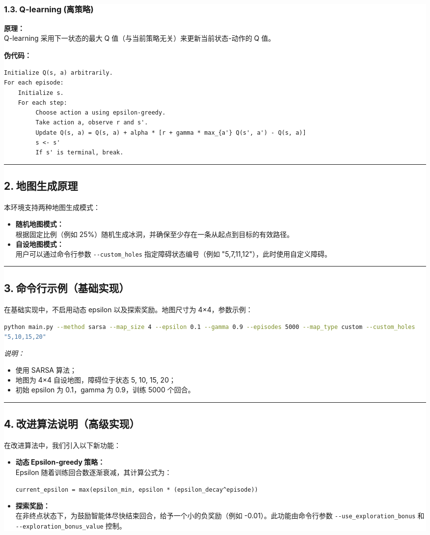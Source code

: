 ### 1.3. Q-learning (离策略)
**原理：**  
Q-learning 采用下一状态的最大 Q 值（与当前策略无关）来更新当前状态-动作的 Q 值。

**伪代码：**
```
Initialize Q(s, a) arbitrarily.
For each episode:
    Initialize s.
    For each step:
         Choose action a using epsilon-greedy.
         Take action a, observe r and s'.
         Update Q(s, a) = Q(s, a) + alpha * [r + gamma * max_{a'} Q(s', a') - Q(s, a)]
         s <- s'
         If s' is terminal, break.
```

---

## 2. 地图生成原理

本环境支持两种地图生成模式：
- **随机地图模式：**  
  根据固定比例（例如 25%）随机生成冰洞，并确保至少存在一条从起点到目标的有效路径。
- **自设地图模式：**  
  用户可以通过命令行参数 `--custom_holes` 指定障碍状态编号（例如 "5,7,11,12"），此时使用自定义障碍。

---

## 3. 命令行示例（基础实现）

在基础实现中，不启用动态 epsilon 以及探索奖励。地图尺寸为 4×4，参数示例：
```bash
python main.py --method sarsa --map_size 4 --epsilon 0.1 --gamma 0.9 --episodes 5000 --map_type custom --custom_holes "5,10,15,20"
```
*说明：*  
- 使用 SARSA 算法；  
- 地图为 4×4 自设地图，障碍位于状态 5, 10, 15, 20；  
- 初始 epsilon 为 0.1，gamma 为 0.9，训练 5000 个回合。

---

## 4. 改进算法说明（高级实现）

在改进算法中，我们引入以下新功能：
- **动态 Epsilon-greedy 策略：**  
  Epsilon 随着训练回合数逐渐衰减，其计算公式为：  
  ```
  current_epsilon = max(epsilon_min, epsilon * (epsilon_decay^episode))
  ```
- **探索奖励：**  
  在非终点状态下，为鼓励智能体尽快结束回合，给予一个小的负奖励（例如 -0.01）。此功能由命令行参数 `--use_exploration_bonus` 和 `--exploration_bonus_value` 控制。
